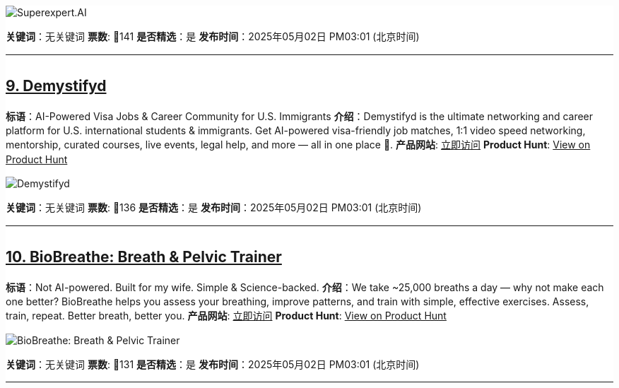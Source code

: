 ![Superexpert.AI]()

**关键词**：无关键词
**票数**: 🔺141
**是否精选**：是
**发布时间**：2025年05月02日 PM03:01 (北京时间)

---

## [9. Demystifyd](https://www.producthunt.com/posts/demystifyd?utm_campaign=producthunt-api&utm_medium=api-v2&utm_source=Application%3A+dailyhot+%28ID%3A+133367%29)
**标语**：AI-Powered Visa Jobs & Career Community for U.S. Immigrants
**介绍**：Demystifyd is the ultimate networking and career platform for U.S. international students & immigrants. Get AI-powered visa-friendly job matches, 1:1 video speed networking, mentorship, curated courses, live events, legal help, and more — all in one place 🚀.
**产品网站**: [立即访问](https://www.producthunt.com/r/S7AVT422UHU6GJ?utm_campaign=producthunt-api&utm_medium=api-v2&utm_source=Application%3A+dailyhot+%28ID%3A+133367%29)
**Product Hunt**: [View on Product Hunt](https://www.producthunt.com/posts/demystifyd?utm_campaign=producthunt-api&utm_medium=api-v2&utm_source=Application%3A+dailyhot+%28ID%3A+133367%29)

![Demystifyd]()

**关键词**：无关键词
**票数**: 🔺136
**是否精选**：是
**发布时间**：2025年05月02日 PM03:01 (北京时间)

---

## [10. BioBreathe: Breath & Pelvic Trainer](https://www.producthunt.com/posts/biobreathe-breath-pelvic-trainer?utm_campaign=producthunt-api&utm_medium=api-v2&utm_source=Application%3A+dailyhot+%28ID%3A+133367%29)
**标语**：Not AI-powered. Built for my wife. Simple & Science-backed.
**介绍**：We take ~25,000 breaths a day — why not make each one better? BioBreathe helps you assess your breathing, improve patterns, and train with simple, effective exercises. Assess, train, repeat. Better breath, better you.
**产品网站**: [立即访问](https://www.producthunt.com/r/E4LPSMFMPGP33R?utm_campaign=producthunt-api&utm_medium=api-v2&utm_source=Application%3A+dailyhot+%28ID%3A+133367%29)
**Product Hunt**: [View on Product Hunt](https://www.producthunt.com/posts/biobreathe-breath-pelvic-trainer?utm_campaign=producthunt-api&utm_medium=api-v2&utm_source=Application%3A+dailyhot+%28ID%3A+133367%29)

![BioBreathe: Breath & Pelvic Trainer]()

**关键词**：无关键词
**票数**: 🔺131
**是否精选**：是
**发布时间**：2025年05月02日 PM03:01 (北京时间)

---